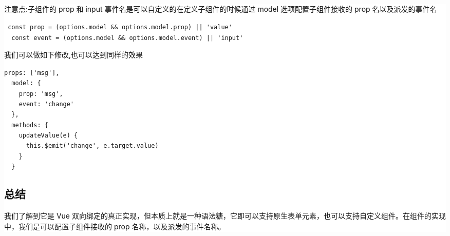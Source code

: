 
注意点:子组件的 prop 和 input 事件名是可以自定义的在定义子组件的时候通过 model 选项配置子组件接收的 prop 名以及派发的事件名

```
 const prop = (options.model && options.model.prop) || 'value'
  const event = (options.model && options.model.event) || 'input'
```

我们可以做如下修改,也可以达到同样的效果

```
props: ['msg'],
  model: {
    prop: 'msg',
    event: 'change'
  },
  methods: {
    updateValue(e) {
      this.$emit('change', e.target.value)
    }
  }
```

## 总结

我们了解到它是 Vue 双向绑定的真正实现，但本质上就是一种语法糖，它即可以支持原生表单元素，也可以支持自定义组件。在组件的实现中，我们是可以配置子组件接收的 prop 名称，以及派发的事件名称。
